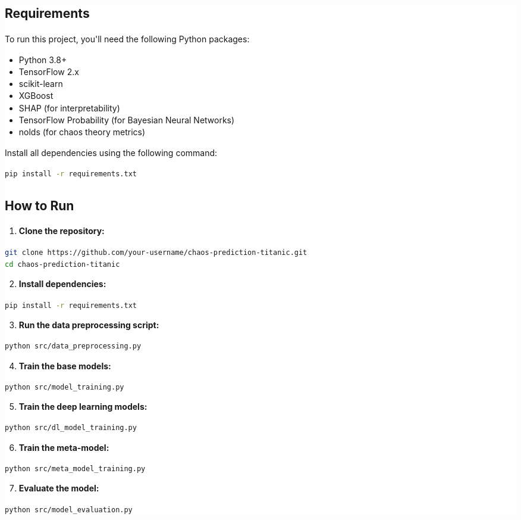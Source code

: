 ## Requirements

To run this project, you'll need the following Python packages:

- Python 3.8+
- TensorFlow 2.x
- scikit-learn
- XGBoost
- SHAP (for interpretability)
- TensorFlow Probability (for Bayesian Neural Networks)
- nolds (for chaos theory metrics)

Install all dependencies using the following command:

```bash
pip install -r requirements.txt
```

## How to Run

1. **Clone the repository:**

```bash
git clone https://github.com/your-username/chaos-prediction-titanic.git
cd chaos-prediction-titanic
```

2. **Install dependencies:**

```bash
pip install -r requirements.txt
```

3. **Run the data preprocessing script:**

```bash
python src/data_preprocessing.py
```

4. **Train the base models:**

```bash
python src/model_training.py
```

5. **Train the deep learning models:**

```bash
python src/dl_model_training.py
```

6. **Train the meta-model:**

```bash
python src/meta_model_training.py
```

7. **Evaluate the model:**

```bash
python src/model_evaluation.py
```
